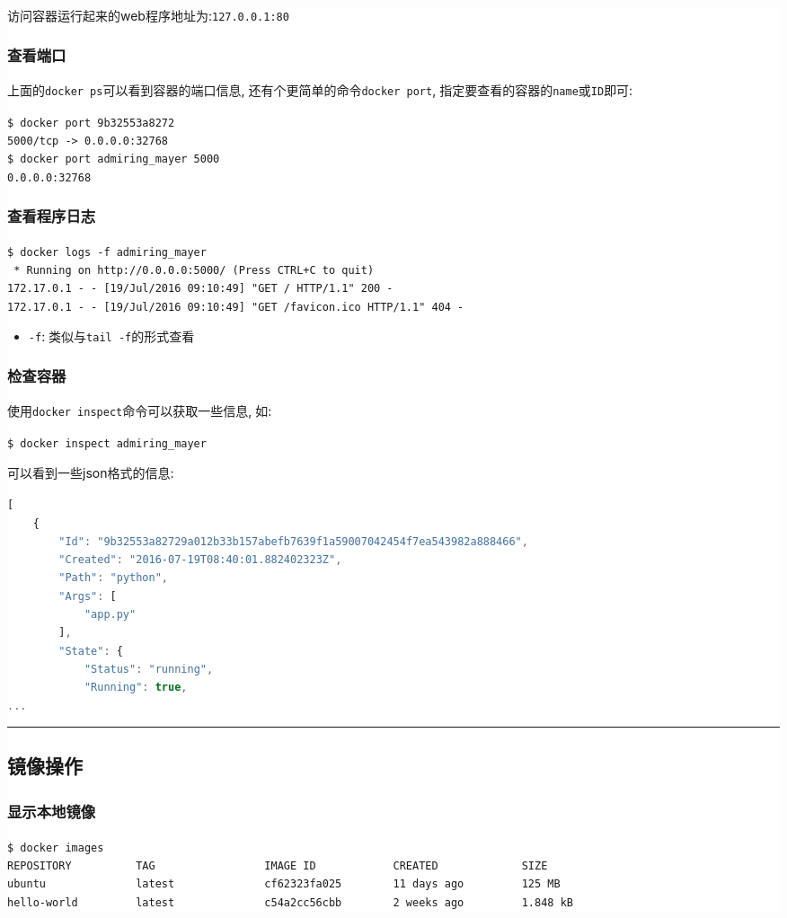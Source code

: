 访问容器运行起来的web程序地址为:`127.0.0.1:80`

### 查看端口
上面的`docker ps`可以看到容器的端口信息, 还有个更简单的命令`docker port`, 指定要查看的容器的`name`或`ID`即可:

~~~
$ docker port 9b32553a8272
5000/tcp -> 0.0.0.0:32768
$ docker port admiring_mayer 5000
0.0.0.0:32768
~~~

### 查看程序日志

~~~
$ docker logs -f admiring_mayer
 * Running on http://0.0.0.0:5000/ (Press CTRL+C to quit)
172.17.0.1 - - [19/Jul/2016 09:10:49] "GET / HTTP/1.1" 200 -
172.17.0.1 - - [19/Jul/2016 09:10:49] "GET /favicon.ico HTTP/1.1" 404 -
~~~

* `-f`: 类似与`tail -f`的形式查看

### 检查容器

使用`docker inspect`命令可以获取一些信息, 如:

~~~
$ docker inspect admiring_mayer
~~~
可以看到一些json格式的信息:

~~~js
[
    {
        "Id": "9b32553a82729a012b33b157abefb7639f1a59007042454f7ea543982a888466",
        "Created": "2016-07-19T08:40:01.882402323Z",
        "Path": "python",
        "Args": [
            "app.py"
        ],
        "State": {
            "Status": "running",
            "Running": true,
...
~~~

*****

## 镜像操作

### 显示本地镜像

~~~
$ docker images
REPOSITORY          TAG                 IMAGE ID            CREATED             SIZE
ubuntu              latest              cf62323fa025        11 days ago         125 MB
hello-world         latest              c54a2cc56cbb        2 weeks ago         1.848 kB
~~~
